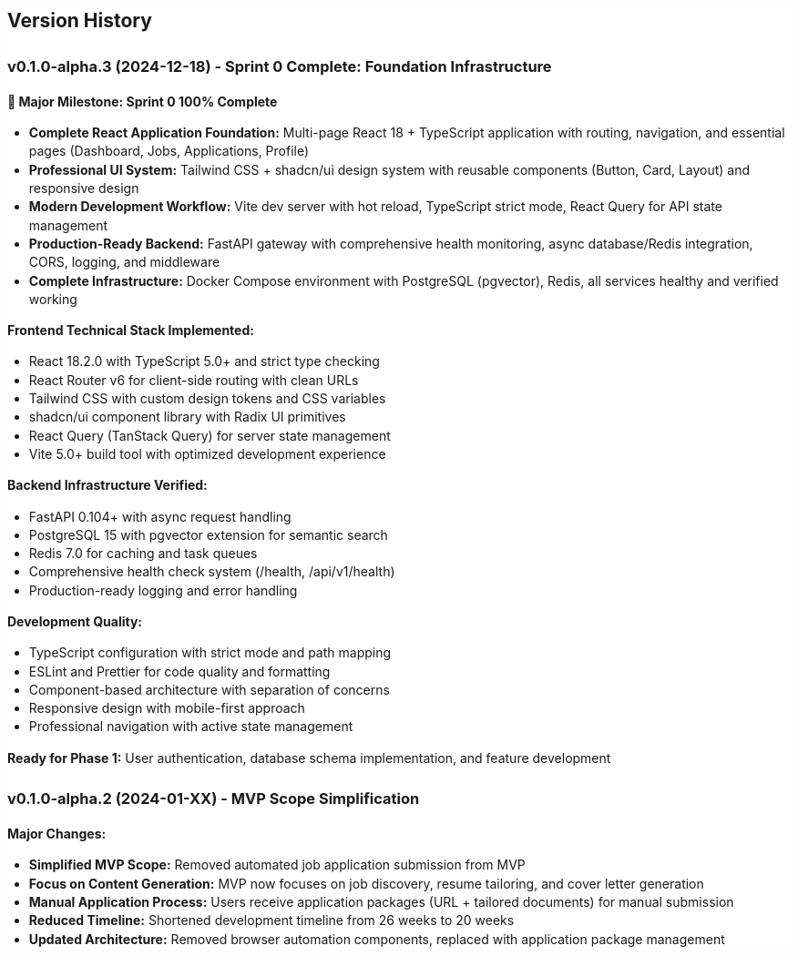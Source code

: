 
## Version History

### v0.1.0-alpha.3 (2024-12-18) - Sprint 0 Complete: Foundation Infrastructure
**🎉 Major Milestone: Sprint 0 100% Complete**
- **Complete React Application Foundation:** Multi-page React 18 + TypeScript application with routing, navigation, and essential pages (Dashboard, Jobs, Applications, Profile)
- **Professional UI System:** Tailwind CSS + shadcn/ui design system with reusable components (Button, Card, Layout) and responsive design
- **Modern Development Workflow:** Vite dev server with hot reload, TypeScript strict mode, React Query for API state management
- **Production-Ready Backend:** FastAPI gateway with comprehensive health monitoring, async database/Redis integration, CORS, logging, and middleware
- **Complete Infrastructure:** Docker Compose environment with PostgreSQL (pgvector), Redis, all services healthy and verified working

**Frontend Technical Stack Implemented:**
- React 18.2.0 with TypeScript 5.0+ and strict type checking
- React Router v6 for client-side routing with clean URLs
- Tailwind CSS with custom design tokens and CSS variables
- shadcn/ui component library with Radix UI primitives
- React Query (TanStack Query) for server state management
- Vite 5.0+ build tool with optimized development experience

**Backend Infrastructure Verified:**
- FastAPI 0.104+ with async request handling
- PostgreSQL 15 with pgvector extension for semantic search
- Redis 7.0 for caching and task queues
- Comprehensive health check system (/health, /api/v1/health)
- Production-ready logging and error handling

**Development Quality:**
- TypeScript configuration with strict mode and path mapping
- ESLint and Prettier for code quality and formatting
- Component-based architecture with separation of concerns
- Responsive design with mobile-first approach
- Professional navigation with active state management

**Ready for Phase 1:** User authentication, database schema implementation, and feature development

### v0.1.0-alpha.2 (2024-01-XX) - MVP Scope Simplification
**Major Changes:**
- **Simplified MVP Scope:** Removed automated job application submission from MVP
- **Focus on Content Generation:** MVP now focuses on job discovery, resume tailoring, and cover letter generation
- **Manual Application Process:** Users receive application packages (URL + tailored documents) for manual submission
- **Reduced Timeline:** Shortened development timeline from 26 weeks to 20 weeks
- **Updated Architecture:** Removed browser automation components, replaced with application package management
